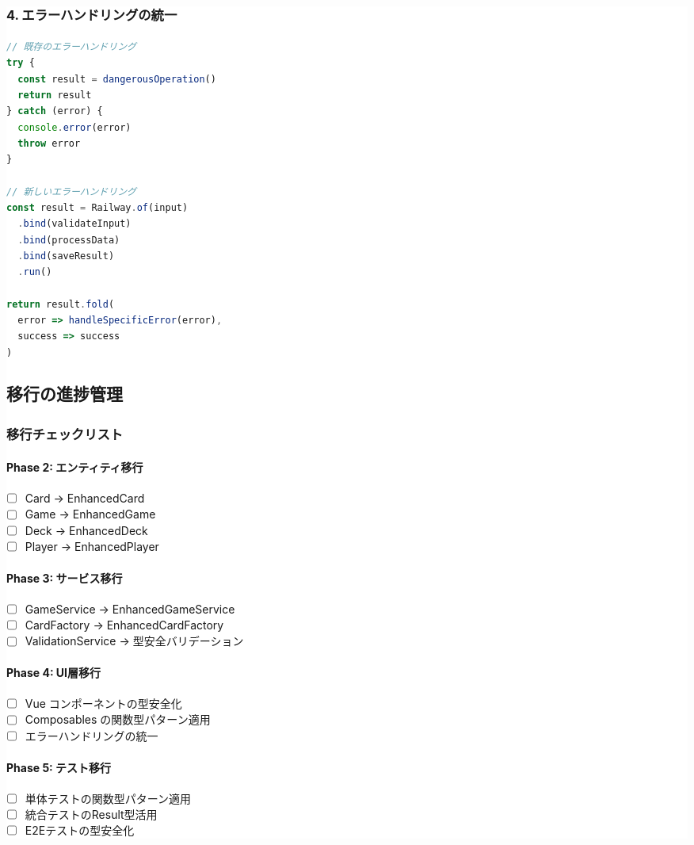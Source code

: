 ```typescript
```

### 4. エラーハンドリングの統一
```typescript
// 既存のエラーハンドリング
try {
  const result = dangerousOperation()
  return result
} catch (error) {
  console.error(error)
  throw error
}

// 新しいエラーハンドリング
const result = Railway.of(input)
  .bind(validateInput)
  .bind(processData)
  .bind(saveResult)
  .run()

return result.fold(
  error => handleSpecificError(error),
  success => success
)
```

## 移行の進捗管理

### 移行チェックリスト

#### Phase 2: エンティティ移行
- [ ] Card → EnhancedCard
- [ ] Game → EnhancedGame  
- [ ] Deck → EnhancedDeck
- [ ] Player → EnhancedPlayer

#### Phase 3: サービス移行
- [ ] GameService → EnhancedGameService
- [ ] CardFactory → EnhancedCardFactory
- [ ] ValidationService → 型安全バリデーション

#### Phase 4: UI層移行
- [ ] Vue コンポーネントの型安全化
- [ ] Composables の関数型パターン適用
- [ ] エラーハンドリングの統一

#### Phase 5: テスト移行
- [ ] 単体テストの関数型パターン適用
- [ ] 統合テストのResult型活用
- [ ] E2Eテストの型安全化
